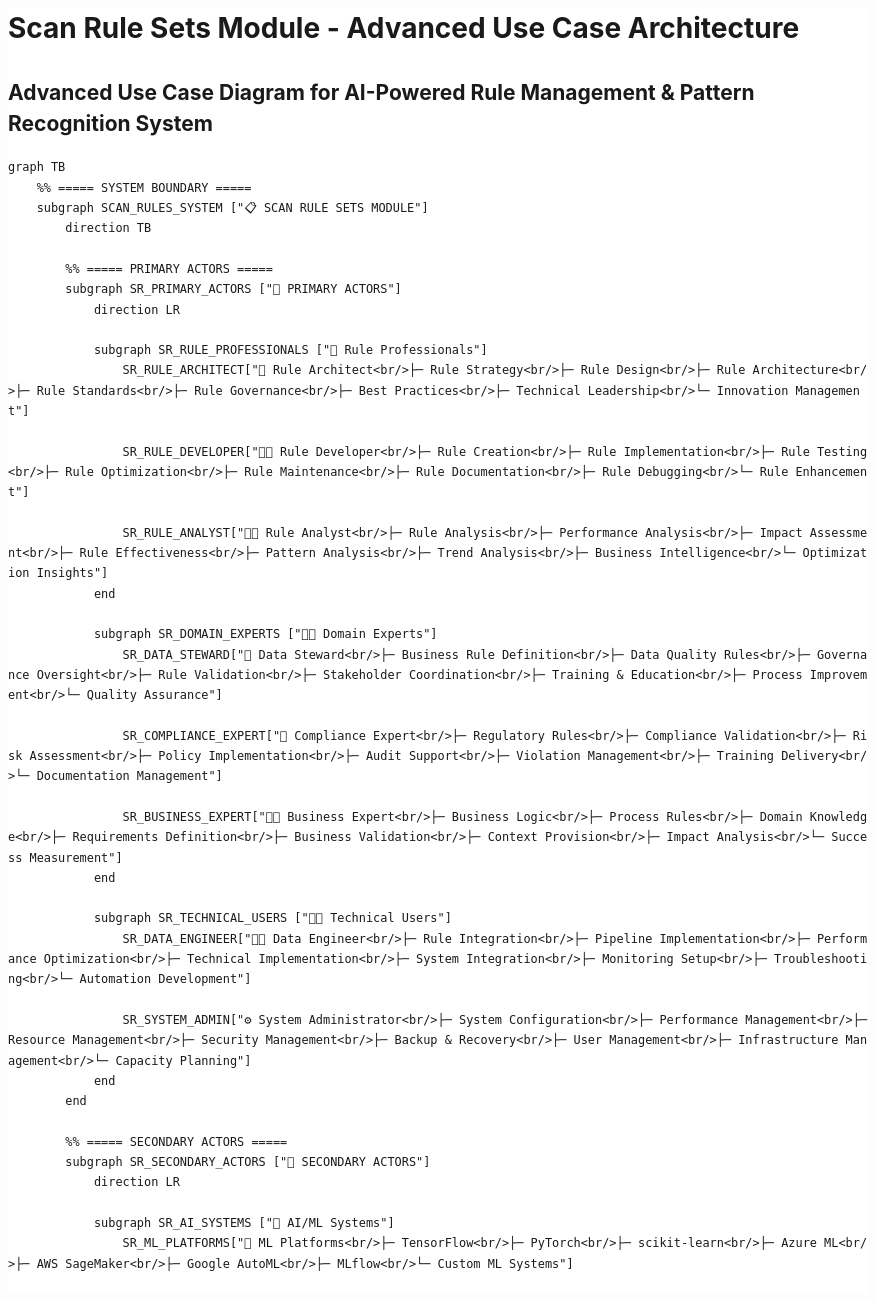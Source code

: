 # Scan Rule Sets Module - Advanced Use Case Architecture

## Advanced Use Case Diagram for AI-Powered Rule Management & Pattern Recognition System

```mermaid
graph TB
    %% ===== SYSTEM BOUNDARY =====
    subgraph SCAN_RULES_SYSTEM ["📋 SCAN RULE SETS MODULE"]
        direction TB
        
        %% ===== PRIMARY ACTORS =====
        subgraph SR_PRIMARY_ACTORS ["👥 PRIMARY ACTORS"]
            direction LR
            
            subgraph SR_RULE_PROFESSIONALS ["👤 Rule Professionals"]
                SR_RULE_ARCHITECT["👤 Rule Architect<br/>├─ Rule Strategy<br/>├─ Rule Design<br/>├─ Rule Architecture<br/>├─ Rule Standards<br/>├─ Rule Governance<br/>├─ Best Practices<br/>├─ Technical Leadership<br/>└─ Innovation Management"]
                
                SR_RULE_DEVELOPER["👨‍💻 Rule Developer<br/>├─ Rule Creation<br/>├─ Rule Implementation<br/>├─ Rule Testing<br/>├─ Rule Optimization<br/>├─ Rule Maintenance<br/>├─ Rule Documentation<br/>├─ Rule Debugging<br/>└─ Rule Enhancement"]
                
                SR_RULE_ANALYST["👩‍📊 Rule Analyst<br/>├─ Rule Analysis<br/>├─ Performance Analysis<br/>├─ Impact Assessment<br/>├─ Rule Effectiveness<br/>├─ Pattern Analysis<br/>├─ Trend Analysis<br/>├─ Business Intelligence<br/>└─ Optimization Insights"]
            end
            
            subgraph SR_DOMAIN_EXPERTS ["👩‍🏫 Domain Experts"]
                SR_DATA_STEWARD["👤 Data Steward<br/>├─ Business Rule Definition<br/>├─ Data Quality Rules<br/>├─ Governance Oversight<br/>├─ Rule Validation<br/>├─ Stakeholder Coordination<br/>├─ Training & Education<br/>├─ Process Improvement<br/>└─ Quality Assurance"]
                
                SR_COMPLIANCE_EXPERT["👤 Compliance Expert<br/>├─ Regulatory Rules<br/>├─ Compliance Validation<br/>├─ Risk Assessment<br/>├─ Policy Implementation<br/>├─ Audit Support<br/>├─ Violation Management<br/>├─ Training Delivery<br/>└─ Documentation Management"]
                
                SR_BUSINESS_EXPERT["👩‍💼 Business Expert<br/>├─ Business Logic<br/>├─ Process Rules<br/>├─ Domain Knowledge<br/>├─ Requirements Definition<br/>├─ Business Validation<br/>├─ Context Provision<br/>├─ Impact Analysis<br/>└─ Success Measurement"]
            end
            
            subgraph SR_TECHNICAL_USERS ["👨‍💻 Technical Users"]
                SR_DATA_ENGINEER["👨‍💻 Data Engineer<br/>├─ Rule Integration<br/>├─ Pipeline Implementation<br/>├─ Performance Optimization<br/>├─ Technical Implementation<br/>├─ System Integration<br/>├─ Monitoring Setup<br/>├─ Troubleshooting<br/>└─ Automation Development"]
                
                SR_SYSTEM_ADMIN["⚙️ System Administrator<br/>├─ System Configuration<br/>├─ Performance Management<br/>├─ Resource Management<br/>├─ Security Management<br/>├─ Backup & Recovery<br/>├─ User Management<br/>├─ Infrastructure Management<br/>└─ Capacity Planning"]
            end
        end
        
        %% ===== SECONDARY ACTORS =====
        subgraph SR_SECONDARY_ACTORS ["🤖 SECONDARY ACTORS"]
            direction LR
            
            subgraph SR_AI_SYSTEMS ["🤖 AI/ML Systems"]
                SR_ML_PLATFORMS["🤖 ML Platforms<br/>├─ TensorFlow<br/>├─ PyTorch<br/>├─ scikit-learn<br/>├─ Azure ML<br/>├─ AWS SageMaker<br/>├─ Google AutoML<br/>├─ MLflow<br/>└─ Custom ML Systems"]
                
```